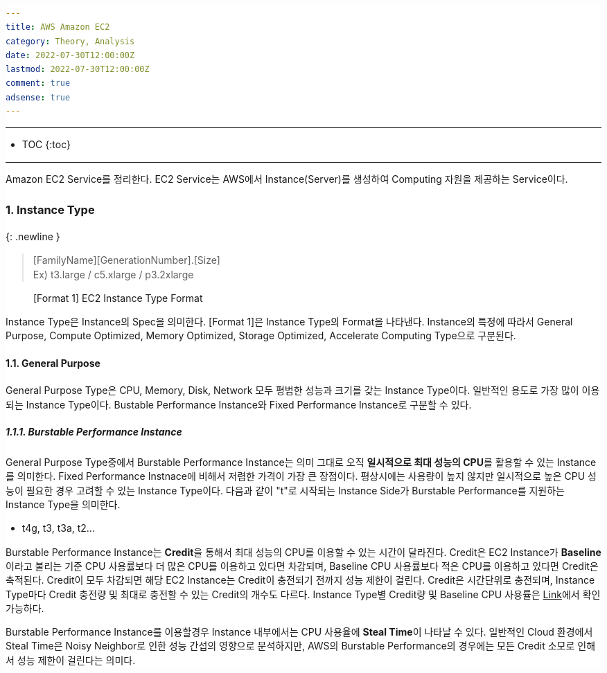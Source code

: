```yaml
---
title: AWS Amazon EC2
category: Theory, Analysis
date: 2022-07-30T12:00:00Z
lastmod: 2022-07-30T12:00:00Z
comment: true
adsense: true
---
```


***

* TOC
{:toc}

***

Amazon EC2 Service를 정리한다. EC2 Service는 AWS에서 Instance(Server)를 생성하여 Computing 자원을 제공하는 Service이다.

### 1. Instance Type

{: .newline }
> [FamilyName][GenerationNumber].[Size] <br/>
> Ex) t3.large / c5.xlarge / p3.2xlarge <br/>
<figure>
<figcaption class="caption">[Format 1] EC2 Instance Type Format</figcaption>
</figure>

Instance Type은 Instance의 Spec을 의미한다. [Format 1]은 Instance Type의 Format을 나타낸다. Instance의 특정에 따라서 General Purpose, Compute Optimized, Memory Optimized, Storage Optimized, Accelerate Computing Type으로 구분된다.

#### 1.1. General Purpose

General Purpose Type은 CPU, Memory, Disk, Network 모두 평범한 성능과 크기를 갖는 Instance Type이다. 일반적인 용도로 가장 많이 이용되는 Instance Type이다. Bustable Performance Instance와 Fixed Performance Instance로 구분할 수 있다.

##### 1.1.1. Burstable Performance Instance

General Purpose Type중에서 Burstable Performance Instance는 의미 그대로 오직 **일시적으로 최대 성능의 CPU**를 활용할 수 있는 Instance를 의미한다. Fixed Performance Instnace에 비해서 저렴한 가격이 가장 큰 장점이다. 평상시에는 사용량이 높지 않지만 일시적으로 높은 CPU 성능이 필요한 경우 고려할 수 있는 Instance Type이다. 다음과 같이 "t"로 시작되는 Instance Side가 Burstable Performance를 지원하는 Instance Type을 의미한다.

* t4g, t3, t3a, t2...

Burstable Performance Instance는 **Credit**을 통해서 최대 성능의 CPU를 이용할 수 있는 시간이 달라진다. Credit은 EC2 Instance가 **Baseline**이라고 불리는 기준 CPU 사용률보다 더 많은 CPU를 이용하고 있다면 차감되며, Baseline CPU 사용률보다 적은 CPU를 이용하고 있다면 Credit은 축적된다. Credit이 모두 차감되면 해당 EC2 Instance는 Credit이 충전되기 전까지 성능 제한이 걸린다. Credit은 시간단위로 충전되며, Instance Type마다 Credit 충전량 및 최대로 충전할 수 있는 Credit의 개수도 다르다. Instance Type별 Credit량 및 Baseline CPU 사용률은 [Link](https://docs.aws.amazon.com/AWSEC2/latest/UserGuide/burstable-credits-baseline-concepts.html#earning-CPU-credits)에서 확인 가능하다.

Burstable Performance Instance를 이용할경우 Instance 내부에서는 CPU 사용율에 **Steal Time**이 나타날 수 있다. 일반적인 Cloud 환경에서 Steal Time은 Noisy Neighbor로 인한 성능 간섭의 영향으로 분석하지만, AWS의 Burstable Performance의 경우에는 모든 Credit 소모로 인해서 성능 제한이 걸린다는 의미다.
